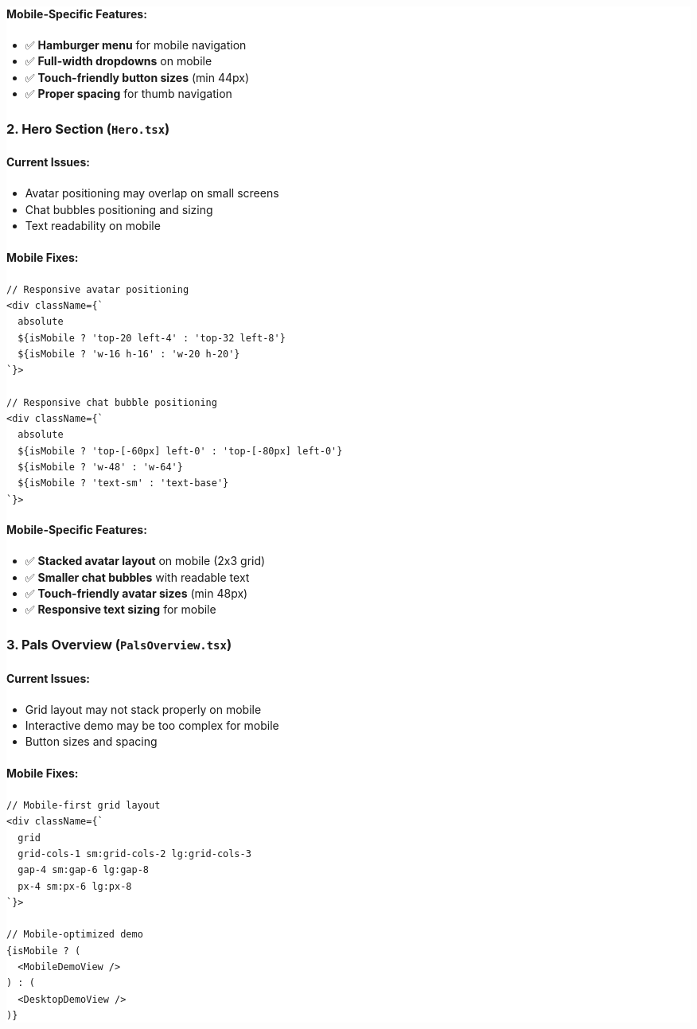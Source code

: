 #### **Mobile-Specific Features:**
- ✅ **Hamburger menu** for mobile navigation
- ✅ **Full-width dropdowns** on mobile
- ✅ **Touch-friendly button sizes** (min 44px)
- ✅ **Proper spacing** for thumb navigation

### **2. Hero Section (`Hero.tsx`)**
#### **Current Issues:**
- Avatar positioning may overlap on small screens
- Chat bubbles positioning and sizing
- Text readability on mobile

#### **Mobile Fixes:**
```tsx
// Responsive avatar positioning
<div className={`
  absolute
  ${isMobile ? 'top-20 left-4' : 'top-32 left-8'}
  ${isMobile ? 'w-16 h-16' : 'w-20 h-20'}
`}>

// Responsive chat bubble positioning
<div className={`
  absolute
  ${isMobile ? 'top-[-60px] left-0' : 'top-[-80px] left-0'}
  ${isMobile ? 'w-48' : 'w-64'}
  ${isMobile ? 'text-sm' : 'text-base'}
`}>
```

#### **Mobile-Specific Features:**
- ✅ **Stacked avatar layout** on mobile (2x3 grid)
- ✅ **Smaller chat bubbles** with readable text
- ✅ **Touch-friendly avatar sizes** (min 48px)
- ✅ **Responsive text sizing** for mobile

### **3. Pals Overview (`PalsOverview.tsx`)**
#### **Current Issues:**
- Grid layout may not stack properly on mobile
- Interactive demo may be too complex for mobile
- Button sizes and spacing

#### **Mobile Fixes:**
```tsx
// Mobile-first grid layout
<div className={`
  grid
  grid-cols-1 sm:grid-cols-2 lg:grid-cols-3
  gap-4 sm:gap-6 lg:gap-8
  px-4 sm:px-6 lg:px-8
`}>

// Mobile-optimized demo
{isMobile ? (
  <MobileDemoView />
) : (
  <DesktopDemoView />
)}
```
